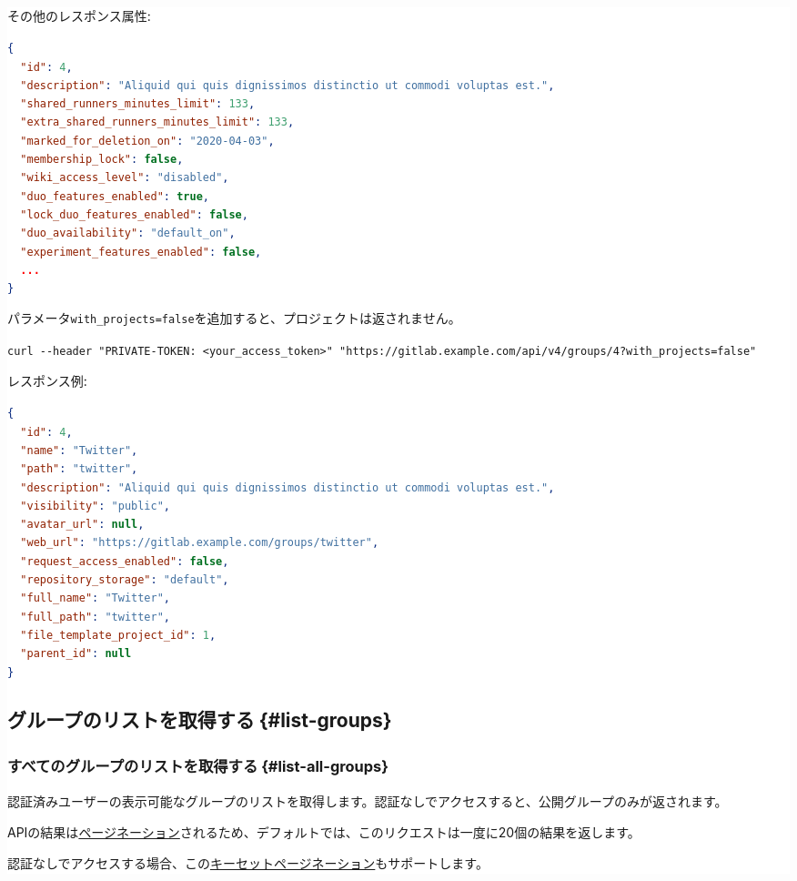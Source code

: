その他のレスポンス属性:

```json
{
  "id": 4,
  "description": "Aliquid qui quis dignissimos distinctio ut commodi voluptas est.",
  "shared_runners_minutes_limit": 133,
  "extra_shared_runners_minutes_limit": 133,
  "marked_for_deletion_on": "2020-04-03",
  "membership_lock": false,
  "wiki_access_level": "disabled",
  "duo_features_enabled": true,
  "lock_duo_features_enabled": false,
  "duo_availability": "default_on",
  "experiment_features_enabled": false,
  ...
}
```

パラメータ`with_projects=false`を追加すると、プロジェクトは返されません。

```shell
curl --header "PRIVATE-TOKEN: <your_access_token>" "https://gitlab.example.com/api/v4/groups/4?with_projects=false"
```

レスポンス例:

```json
{
  "id": 4,
  "name": "Twitter",
  "path": "twitter",
  "description": "Aliquid qui quis dignissimos distinctio ut commodi voluptas est.",
  "visibility": "public",
  "avatar_url": null,
  "web_url": "https://gitlab.example.com/groups/twitter",
  "request_access_enabled": false,
  "repository_storage": "default",
  "full_name": "Twitter",
  "full_path": "twitter",
  "file_template_project_id": 1,
  "parent_id": null
}
```

## グループのリストを取得する {#list-groups}

### すべてのグループのリストを取得する {#list-all-groups}

認証済みユーザーの表示可能なグループのリストを取得します。認証なしでアクセスすると、公開グループのみが返されます。

APIの結果は[ページネーション](rest/_index.md#pagination)されるため、デフォルトでは、このリクエストは一度に20個の結果を返します。

認証なしでアクセスする場合、この[キーセットページネーション](rest/_index.md#keyset-based-pagination)もサポートします。
